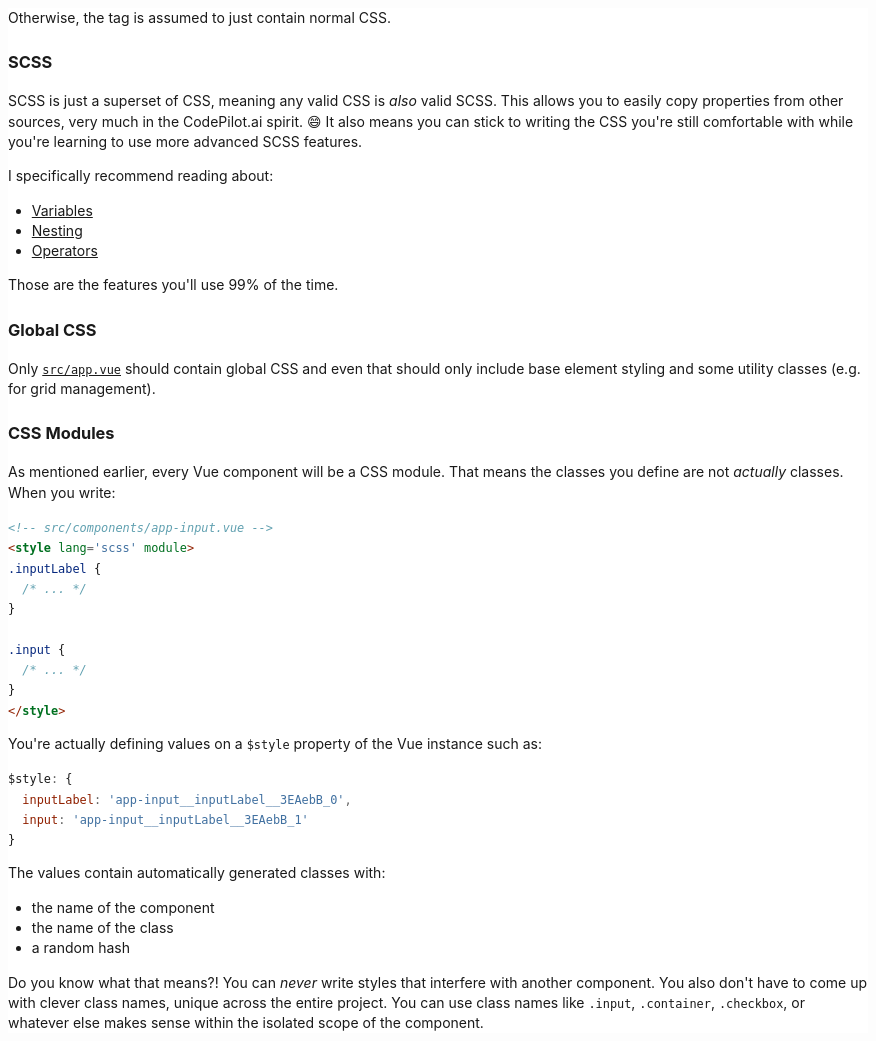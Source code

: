 Otherwise, the tag is assumed to just contain normal CSS.

### SCSS

SCSS is just a superset of CSS, meaning any valid CSS is _also_ valid SCSS. This allows you to easily copy properties from other sources, very much in the CodePilot.ai spirit. 😄 It also means you can stick to writing the CSS you're still comfortable with while you're learning to use more advanced SCSS features.

I specifically recommend reading about:

* [Variables](http://sass-lang.com/guide#topic-2)
* [Nesting](http://sass-lang.com/guide#topic-3)
* [Operators](http://sass-lang.com/guide#topic-8)

Those are the features you'll use 99% of the time.

### Global CSS

Only [`src/app.vue`](src/app.vue) should contain global CSS and even that should only include base element styling and some utility classes (e.g. for grid management).

### CSS Modules

As mentioned earlier, every Vue component will be a CSS module. That means the classes you define are not _actually_ classes. When you write:

```html
<!-- src/components/app-input.vue -->
<style lang='scss' module>
.inputLabel {
  /* ... */
}

.input {
  /* ... */
}
</style>
```

You're actually defining values on a `$style` property of the Vue instance such as:

```js
$style: {
  inputLabel: 'app-input__inputLabel__3EAebB_0',
  input: 'app-input__inputLabel__3EAebB_1'
}
```

The values contain automatically generated classes with:

* the name of the component
* the name of the class
* a random hash

Do you know what that means?! You can _never_ write styles that interfere with another component. You also don't have to come up with clever class names, unique across the entire project. You can use class names like `.input`, `.container`, `.checkbox`, or whatever else makes sense within the isolated scope of the component.

